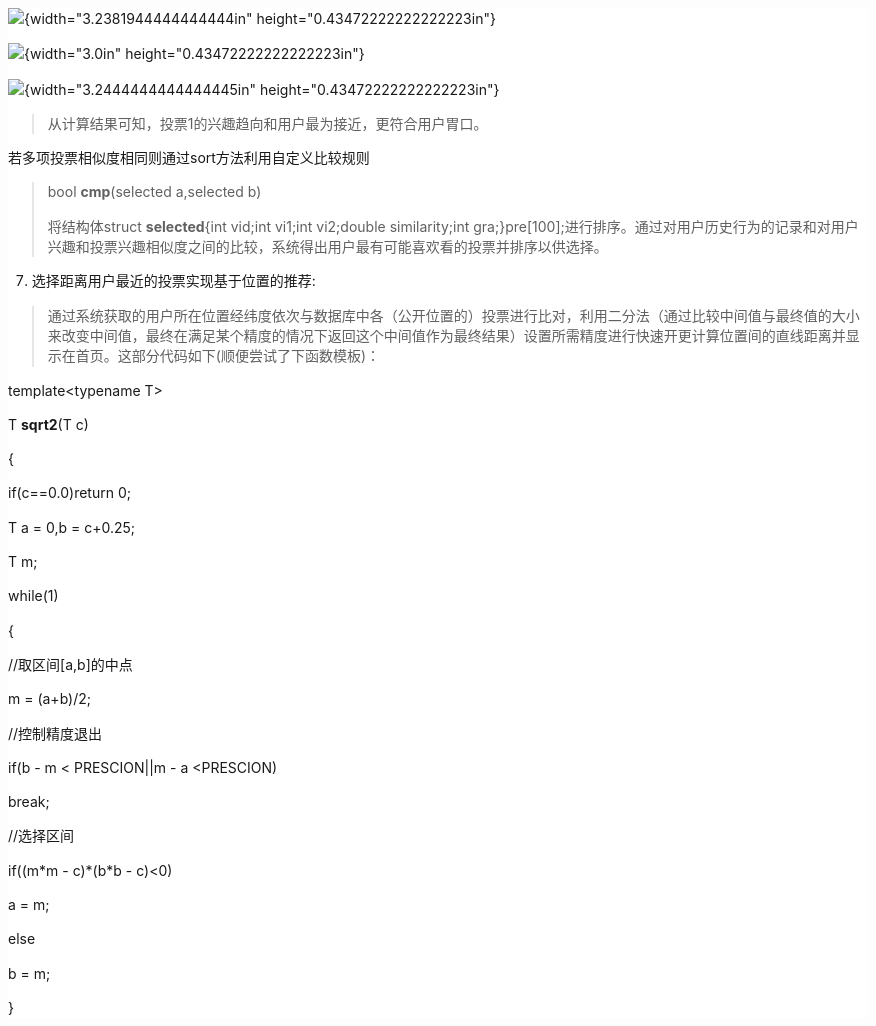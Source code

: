 ![](vertopal_eb56bf43d5254f149d502e697d6c4065/media/image12.png){width="3.2381944444444444in"
height="0.43472222222222223in"}

![](vertopal_eb56bf43d5254f149d502e697d6c4065/media/image13.png){width="3.0in"
height="0.43472222222222223in"}

![](vertopal_eb56bf43d5254f149d502e697d6c4065/media/image14.png){width="3.2444444444444445in"
height="0.43472222222222223in"}

> 从计算结果可知，投票1的兴趣趋向和用户最为接近，更符合用户胃口。

若多项投票相似度相同则通过sort方法利用自定义比较规则

> bool **cmp**(selected a,selected b)
>
> 将结构体struct **selected**{int vid;int vi1;int vi2;double
> similarity;int
> gra;}pre\[100\];进行排序。通过对用户历史行为的记录和对用户兴趣和投票兴趣相似度之间的比较，系统得出用户最有可能喜欢看的投票并排序以供选择。

7.  选择距离用户最近的投票实现基于位置的推荐:

> 通过系统获取的用户所在位置经纬度依次与数据库中各（公开位置的）投票进行比对，利用二分法（通过比较中间值与最终值的大小来改变中间值，最终在满足某个精度的情况下返回这个中间值作为最终结果）设置所需精度进行快速开更计算位置间的直线距离并显示在首页。这部分代码如下(顺便尝试了下函数模板)：

template\<typename T\>

T **sqrt2**(T c)

{

if(c==0.0)return 0;

T a = 0,b = c+0.25;

T m;

while(1)

{

//取区间\[a,b\]的中点

m = (a+b)/2;

//控制精度退出

if(b - m \< PRESCION\|\|m - a \<PRESCION)

break;

//选择区间

if((m\*m - c)\*(b\*b - c)\<0)

a = m;

else

b = m;

}
